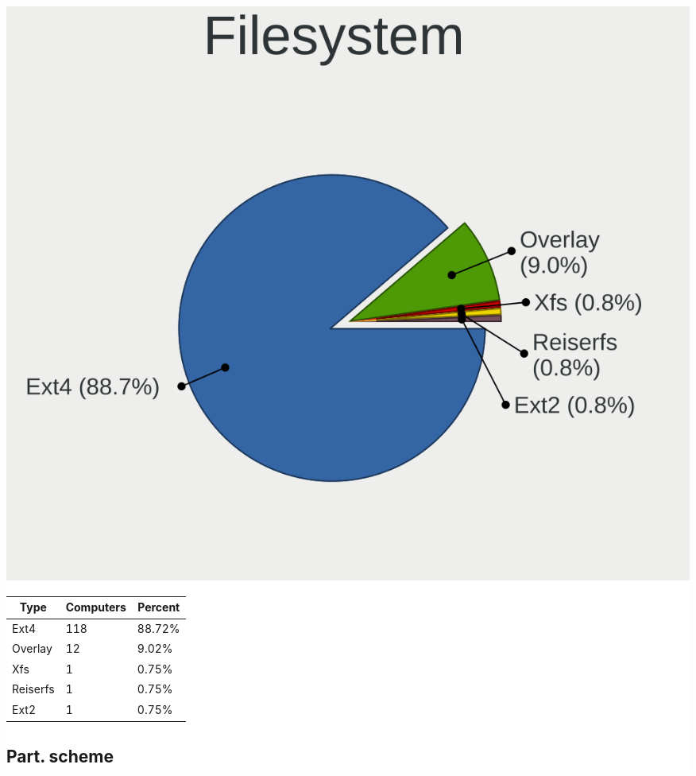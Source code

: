 ![Filesystem](./images/pie_chart/os_filesystem.svg)


| Type     | Computers | Percent |
|----------|-----------|---------|
| Ext4     | 118       | 88.72%  |
| Overlay  | 12        | 9.02%   |
| Xfs      | 1         | 0.75%   |
| Reiserfs | 1         | 0.75%   |
| Ext2     | 1         | 0.75%   |

Part. scheme
------------
